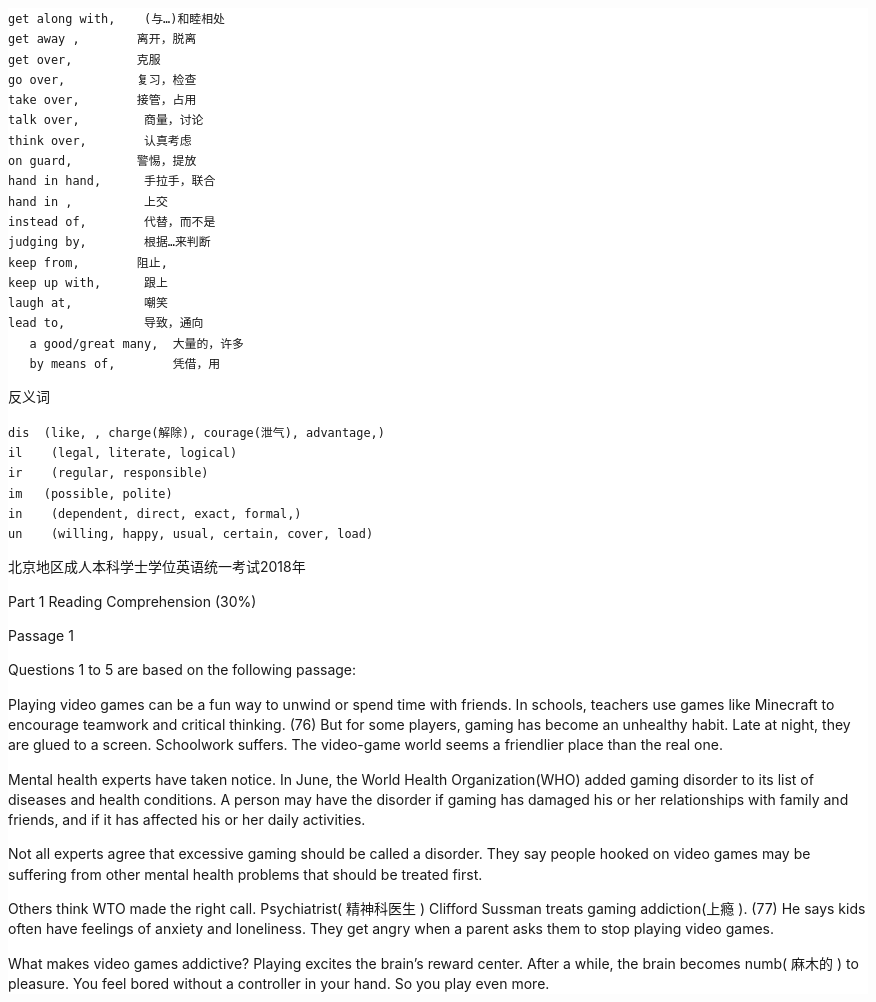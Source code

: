```
get along with,    (与…)和睦相处
get away ,        离开，脱离
get over,         克服
go over,          复习，检查
take over,        接管，占用
talk over,         商量，讨论
think over,        认真考虑
on guard,         警惕，提放
hand in hand,      手拉手，联合
hand in ,          上交
instead of,        代替，而不是
judging by,        根据…来判断
keep from,        阻止,
keep up with,      跟上
laugh at,          嘲笑
lead to,           导致，通向
   a good/great many,  大量的，许多
   by means of,        凭借，用
```  
反义词
```
dis  (like, , charge(解除), courage(泄气), advantage,)
il    (legal, literate, logical)
ir    (regular, responsible)
im   (possible, polite) 
in    (dependent, direct, exact, formal,)  
un    (willing, happy, usual, certain, cover, load)
```
北京地区成人本科学士学位英语统一考试2018年

Part 1 Reading Comprehension (30%)

Passage 1 

Questions 1 to 5 are based on the following passage:

   Playing video games can be a fun way to unwind or spend time with friends. In schools, teachers use games like Minecraft to encourage teamwork and critical thinking. (76) But for some players, gaming has become an unhealthy habit. Late at night, they are glued to a screen. Schoolwork suffers. The video-game world seems a friendlier place than the real one.

   Mental health experts have taken notice. In June, the World Health Organization(WHO) added gaming disorder to its list of diseases and health conditions. A person may have the disorder if gaming has damaged his or her relationships with family and friends, and if it has affected his or her daily activities.

   Not all experts agree that excessive gaming should be called a disorder. They say people hooked on video games may be suffering from other mental health problems that should be treated first.

   Others think WTO made the right call. Psychiatrist( 精神科医生 ) Clifford Sussman treats gaming addiction(上瘾 ). (77) He says kids often have feelings of anxiety and loneliness.  They get angry when a parent asks them to stop playing video games.

   What makes video games addictive? Playing excites the brain’s reward center. After a while, the brain becomes numb( 麻木的 ) to pleasure. You feel bored without a controller in your hand. So you play even more.
